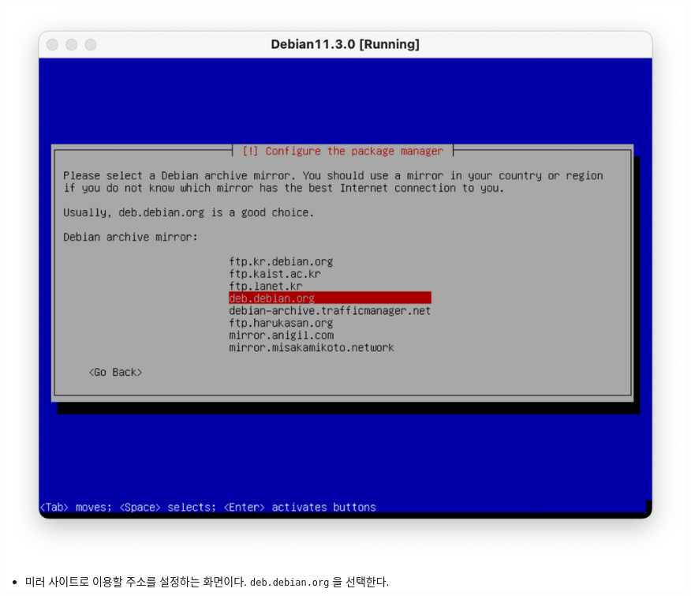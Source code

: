 ![105](/assets/images/2022-08-12-born2beroot-install-virtual-machine/105.png)

- 미러 사이트로 이용할 주소를 설정하는 화면이다. `deb.debian.org` 을 선택한다.
